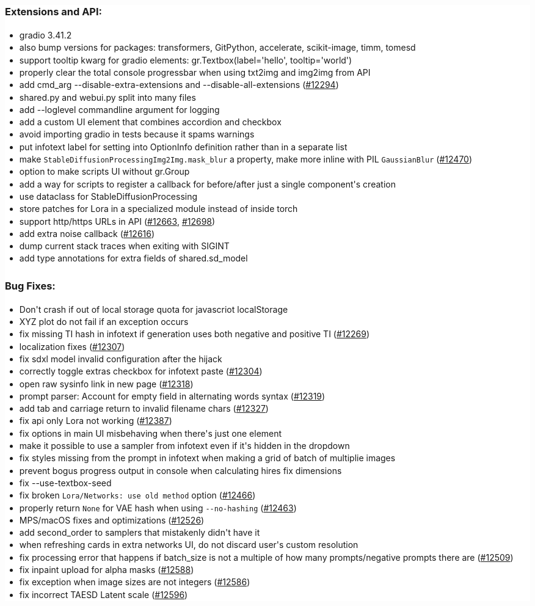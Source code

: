 ### Extensions and API:

- gradio 3.41.2
- also bump versions for packages: transformers, GitPython, accelerate, scikit-image, timm, tomesd
- support tooltip kwarg for gradio elements: gr.Textbox(label='hello', tooltip='world')
- properly clear the total console progressbar when using txt2img and img2img from API
- add cmd_arg --disable-extra-extensions and --disable-all-extensions ([#12294](https://github.com/tenebo/standard-demo-we/pull/12294))
- shared.py and webui.py split into many files
- add --loglevel commandline argument for logging
- add a custom UI element that combines accordion and checkbox
- avoid importing gradio in tests because it spams warnings
- put infotext label for setting into OptionInfo definition rather than in a separate list
- make `StableDiffusionProcessingImg2Img.mask_blur` a property, make more inline with PIL `GaussianBlur` ([#12470](https://github.com/tenebo/standard-demo-we/pull/12470))
- option to make scripts UI without gr.Group
- add a way for scripts to register a callback for before/after just a single component's creation
- use dataclass for StableDiffusionProcessing
- store patches for Lora in a specialized module instead of inside torch
- support http/https URLs in API ([#12663](https://github.com/tenebo/standard-demo-we/pull/12663), [#12698](https://github.com/tenebo/standard-demo-we/pull/12698))
- add extra noise callback ([#12616](https://github.com/tenebo/standard-demo-we/pull/12616))
- dump current stack traces when exiting with SIGINT
- add type annotations for extra fields of shared.sd_model

### Bug Fixes:

- Don't crash if out of local storage quota for javascriot localStorage
- XYZ plot do not fail if an exception occurs
- fix missing TI hash in infotext if generation uses both negative and positive TI ([#12269](https://github.com/tenebo/standard-demo-we/pull/12269))
- localization fixes ([#12307](https://github.com/tenebo/standard-demo-we/pull/12307))
- fix sdxl model invalid configuration after the hijack
- correctly toggle extras checkbox for infotext paste ([#12304](https://github.com/tenebo/standard-demo-we/pull/12304))
- open raw sysinfo link in new page ([#12318](https://github.com/tenebo/standard-demo-we/pull/12318))
- prompt parser: Account for empty field in alternating words syntax ([#12319](https://github.com/tenebo/standard-demo-we/pull/12319))
- add tab and carriage return to invalid filename chars ([#12327](https://github.com/tenebo/standard-demo-we/pull/12327))
- fix api only Lora not working ([#12387](https://github.com/tenebo/standard-demo-we/pull/12387))
- fix options in main UI misbehaving when there's just one element
- make it possible to use a sampler from infotext even if it's hidden in the dropdown
- fix styles missing from the prompt in infotext when making a grid of batch of multiplie images
- prevent bogus progress output in console when calculating hires fix dimensions
- fix --use-textbox-seed
- fix broken `Lora/Networks: use old method` option ([#12466](https://github.com/tenebo/standard-demo-we/pull/12466))
- properly return `None` for VAE hash when using `--no-hashing` ([#12463](https://github.com/tenebo/standard-demo-we/pull/12463))
- MPS/macOS fixes and optimizations ([#12526](https://github.com/tenebo/standard-demo-we/pull/12526))
- add second_order to samplers that mistakenly didn't have it
- when refreshing cards in extra networks UI, do not discard user's custom resolution
- fix processing error that happens if batch_size is not a multiple of how many prompts/negative prompts there are ([#12509](https://github.com/tenebo/standard-demo-we/pull/12509))
- fix inpaint upload for alpha masks ([#12588](https://github.com/tenebo/standard-demo-we/pull/12588))
- fix exception when image sizes are not integers ([#12586](https://github.com/tenebo/standard-demo-we/pull/12586))
- fix incorrect TAESD Latent scale ([#12596](https://github.com/tenebo/standard-demo-we/pull/12596))